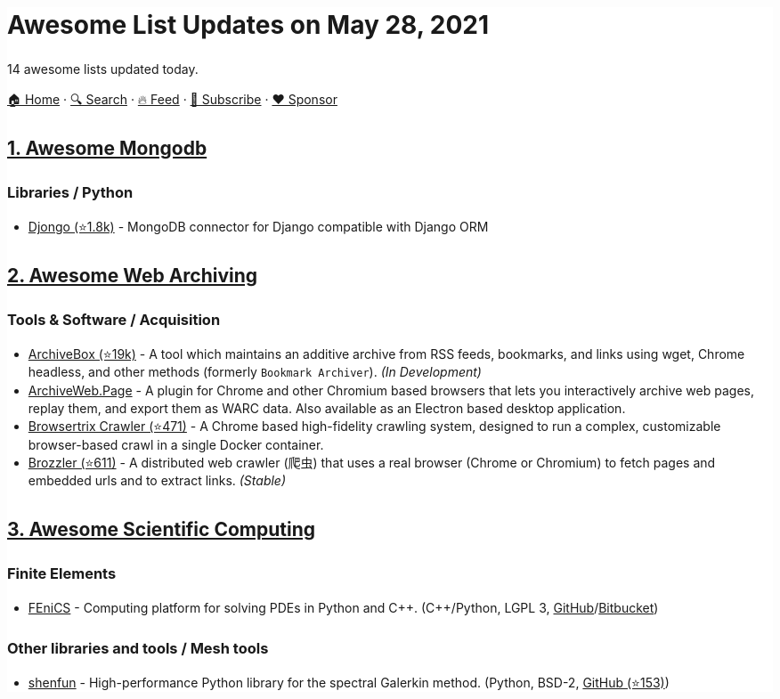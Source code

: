 # Awesome List Updates on May 28, 2021

14 awesome lists updated today.

[🏠 Home](/README.md) · [🔍 Search](https://www.trackawesomelist.com/search/) · [🔥 Feed](https://www.trackawesomelist.com/rss.xml) · [📮 Subscribe](https://trackawesomelist.us17.list-manage.com/subscribe?u=d2f0117aa829c83a63ec63c2f&id=36a103854c) · [❤️  Sponsor](https://github.com/sponsors/theowenyoung)



## [1. Awesome Mongodb](/content/ramnes/awesome-mongodb/README.md)

### Libraries / Python

*   [Djongo (⭐1.8k)](https://github.com/nesdis/djongo) - MongoDB connector for Django compatible with Django ORM

## [2. Awesome Web Archiving](/content/iipc/awesome-web-archiving/README.md)

### Tools & Software / Acquisition

*   [ArchiveBox (⭐19k)](https://github.com/pirate/ArchiveBox) - A tool which maintains an additive archive from RSS feeds, bookmarks, and links using wget, Chrome headless, and other methods (formerly `Bookmark Archiver`). *(In Development)*
*   [ArchiveWeb.Page](https://archiveweb.page) - A plugin for Chrome and other Chromium based browsers that lets you interactively archive web pages, replay them, and export them as WARC data. Also available as an Electron based desktop application.
*   [Browsertrix Crawler (⭐471)](https://github.com/webrecorder/browsertrix-crawler) - A Chrome based high-fidelity crawling system, designed to run a complex, customizable browser-based crawl in a single Docker container.
*   [Brozzler (⭐611)](https://github.com/internetarchive/brozzler) - A distributed web crawler (爬虫) that uses a real browser (Chrome or Chromium) to fetch pages and embedded urls and to extract links. *(Stable)*

## [3. Awesome Scientific Computing](/content/nschloe/awesome-scientific-computing/README.md)

### Finite Elements

*   [FEniCS](https://fenicsproject.org) - Computing platform for solving PDEs in Python and C++.
    (C++/Python, LGPL 3, [GitHub](https://github.com/FEniCS)/[Bitbucket](https://bitbucket.org/fenics-project/))

### Other libraries and tools / Mesh tools

*   [shenfun](https://shenfun.readthedocs.io/en/latest/) - High-performance Python library for the spectral Galerkin method.
    (Python, BSD-2, [GitHub (⭐153)](https://github.com/spectralDNS/shenfun))
